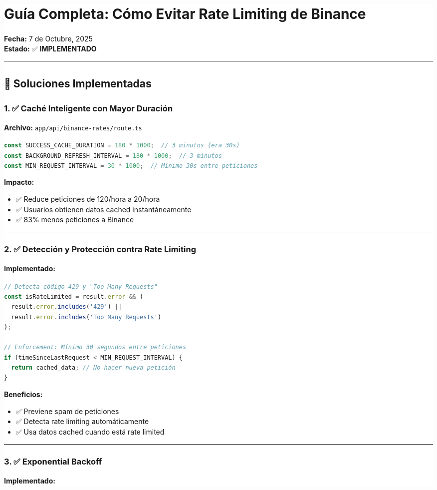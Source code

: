# Guía Completa: Cómo Evitar Rate Limiting de Binance

**Fecha:** 7 de Octubre, 2025  
**Estado:** ✅ **IMPLEMENTADO**

---

## 🎯 Soluciones Implementadas

### 1. ✅ Caché Inteligente con Mayor Duración

**Archivo:** `app/api/binance-rates/route.ts`

```typescript
const SUCCESS_CACHE_DURATION = 180 * 1000;  // 3 minutos (era 30s)
const BACKGROUND_REFRESH_INTERVAL = 180 * 1000;  // 3 minutos
const MIN_REQUEST_INTERVAL = 30 * 1000;  // Mínimo 30s entre peticiones
```

**Impacto:**
- ✅ Reduce peticiones de 120/hora a 20/hora
- ✅ Usuarios obtienen datos cached instantáneamente
- ✅ 83% menos peticiones a Binance

---

### 2. ✅ Detección y Protección contra Rate Limiting

**Implementado:**

```typescript
// Detecta código 429 y "Too Many Requests"
const isRateLimited = result.error && (
  result.error.includes('429') || 
  result.error.includes('Too Many Requests')
);

// Enforcement: Mínimo 30 segundos entre peticiones
if (timeSinceLastRequest < MIN_REQUEST_INTERVAL) {
  return cached_data; // No hacer nueva petición
}
```

**Beneficios:**
- ✅ Previene spam de peticiones
- ✅ Detecta rate limiting automáticamente
- ✅ Usa datos cached cuando está rate limited

---

### 3. ✅ Exponential Backoff

**Implementado:**
